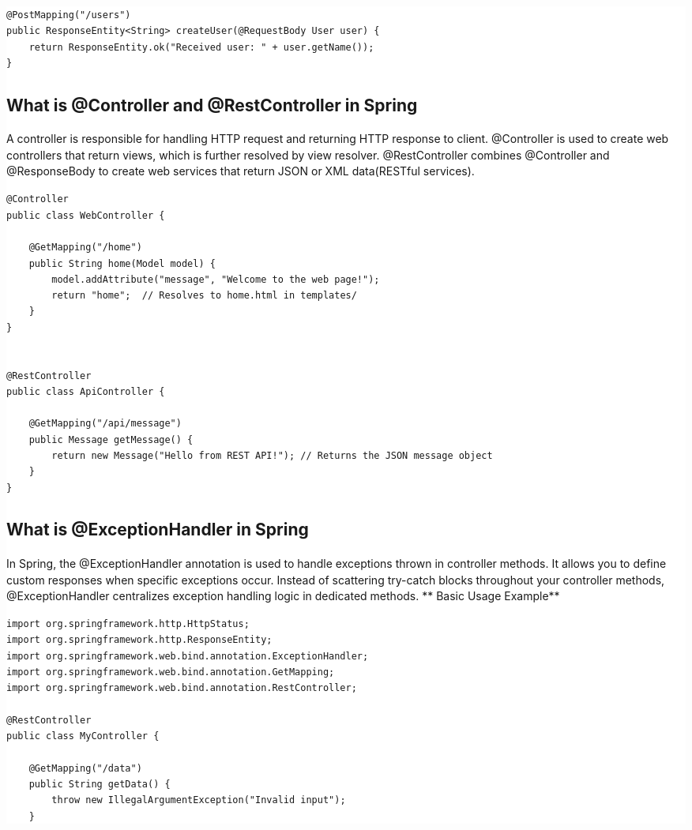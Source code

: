 	@PostMapping("/users")
	public ResponseEntity<String> createUser(@RequestBody User user) {
		return ResponseEntity.ok("Received user: " + user.getName());
	}


## What is @Controller and @RestController in Spring
A controller is responsible for handling HTTP request and returning HTTP response to client.
@Controller is used to create web controllers that return views, which is further resolved by view resolver.
@RestController combines @Controller and @ResponseBody to create web services that return JSON or XML data(RESTful services).

	@Controller
	public class WebController {

		@GetMapping("/home")
		public String home(Model model) {
			model.addAttribute("message", "Welcome to the web page!");
			return "home";  // Resolves to home.html in templates/
		}
	}
	
	
	@RestController
	public class ApiController {

		@GetMapping("/api/message")
		public Message getMessage() {
			return new Message("Hello from REST API!"); // Returns the JSON message object
		}
	}

## What is @ExceptionHandler in Spring
In Spring, the @ExceptionHandler annotation is used to handle exceptions thrown in controller methods. 
It allows you to define custom responses when specific exceptions occur.
Instead of scattering try-catch blocks throughout your controller methods, @ExceptionHandler centralizes exception handling logic in dedicated methods.
** Basic Usage Example**

	import org.springframework.http.HttpStatus;
	import org.springframework.http.ResponseEntity;
	import org.springframework.web.bind.annotation.ExceptionHandler;
	import org.springframework.web.bind.annotation.GetMapping;
	import org.springframework.web.bind.annotation.RestController;

	@RestController
	public class MyController {

		@GetMapping("/data")
		public String getData() {
			throw new IllegalArgumentException("Invalid input");
		}
